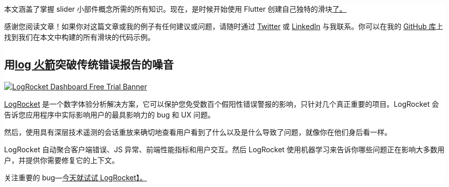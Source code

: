 本文涵盖了掌握 slider 小部件概念所需的所有知识。现在，是时候开始使用 Flutter 创建自己独特的滑块[了。](https://blog.logrocket.com/tag/flutter)

感谢您阅读文章！如果你对这篇文章或我的例子有任何建议或问题，请随时通过 [Twitter](https://twitter.com/sbis04) 或 [LinkedIn](https://www.linkedin.com/in/sbis04/) 与我联系。你可以在我的 [GitHub 库](https://github.com/sbis04/flutter_slider)上找到我们在本文中构建的所有滑块的代码示例。

## 用[log 火箭](https://lp.logrocket.com/blg/signup)突破传统错误报告的噪音

[![LogRocket Dashboard Free Trial Banner](img/d6f5a5dd739296c1dd7aab3d5e77eeb9.png)](https://lp.logrocket.com/blg/signup)

[LogRocket](https://lp.logrocket.com/blg/signup) 是一个数字体验分析解决方案，它可以保护您免受数百个假阳性错误警报的影响，只针对几个真正重要的项目。LogRocket 会告诉您应用程序中实际影响用户的最具影响力的 bug 和 UX 问题。

然后，使用具有深层技术遥测的会话重放来确切地查看用户看到了什么以及是什么导致了问题，就像你在他们身后看一样。

LogRocket 自动聚合客户端错误、JS 异常、前端性能指标和用户交互。然后 LogRocket 使用机器学习来告诉你哪些问题正在影响大多数用户，并提供你需要修复它的上下文。

关注重要的 bug—[今天就试试 LogRocket】。](https://lp.logrocket.com/blg/signup-issue-free)